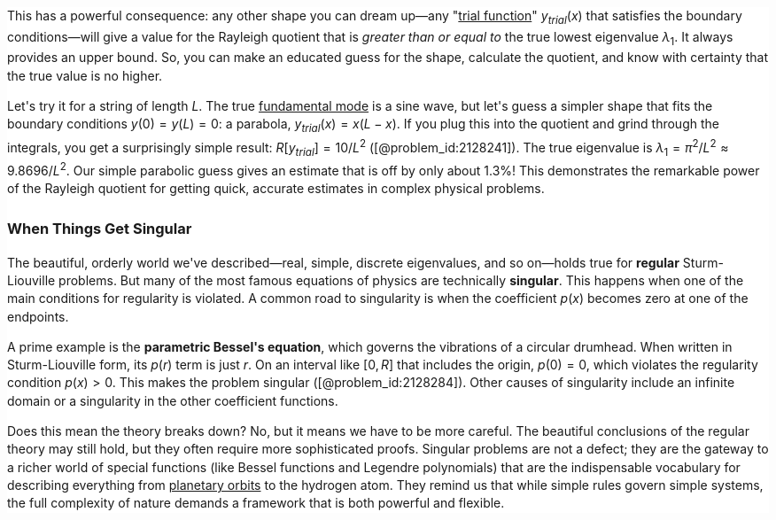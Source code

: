 This has a powerful consequence: any other shape you can dream up—any "[trial function](@article_id:173188)" $y_{trial}(x)$ that satisfies the boundary conditions—will give a value for the Rayleigh quotient that is *greater than or equal to* the true lowest eigenvalue $\lambda_1$. It always provides an upper bound. So, you can make an educated guess for the shape, calculate the quotient, and know with certainty that the true value is no higher.

Let's try it for a string of length $L$. The true [fundamental mode](@article_id:164707) is a sine wave, but let's guess a simpler shape that fits the boundary conditions $y(0)=y(L)=0$: a parabola, $y_{trial}(x) = x(L-x)$. If you plug this into the quotient and grind through the integrals, you get a surprisingly simple result: $R[y_{trial}] = 10/L^2$ ([@problem_id:2128241]). The true eigenvalue is $\lambda_1 = \pi^2/L^2 \approx 9.8696/L^2$. Our simple parabolic guess gives an estimate that is off by only about $1.3\%$! This demonstrates the remarkable power of the Rayleigh quotient for getting quick, accurate estimates in complex physical problems.

### When Things Get Singular

The beautiful, orderly world we've described—real, simple, discrete eigenvalues, and so on—holds true for **regular** Sturm-Liouville problems. But many of the most famous equations of physics are technically **singular**. This happens when one of the main conditions for regularity is violated. A common road to singularity is when the coefficient $p(x)$ becomes zero at one of the endpoints.

A prime example is the **parametric Bessel's equation**, which governs the vibrations of a circular drumhead. When written in Sturm-Liouville form, its $p(r)$ term is just $r$. On an interval like $[0, R]$ that includes the origin, $p(0)=0$, which violates the regularity condition $p(x)>0$. This makes the problem singular ([@problem_id:2128284]). Other causes of singularity include an infinite domain or a singularity in the other coefficient functions.

Does this mean the theory breaks down? No, but it means we have to be more careful. The beautiful conclusions of the regular theory may still hold, but they often require more sophisticated proofs. Singular problems are not a defect; they are the gateway to a richer world of special functions (like Bessel functions and Legendre polynomials) that are the indispensable vocabulary for describing everything from [planetary orbits](@article_id:178510) to the hydrogen atom. They remind us that while simple rules govern simple systems, the full complexity of nature demands a framework that is both powerful and flexible.